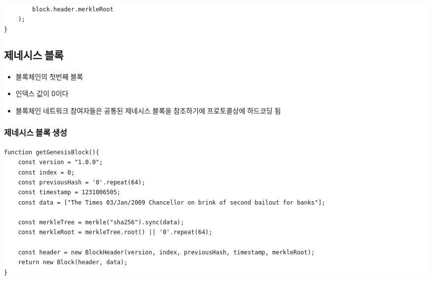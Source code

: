 ```
        block.header.merkleRoot
    );
}
```
   
## 제네시스 블록    
+ 블록체인의 첫번째 블록
   
+ 인덱스 값이 0이다
   
+ 블록체인 네트워크 참여자들은 공통된 제네시스 블록을 참조하기에 프로토콜상에 하드코딩 됨
  
### 제네시스 블록 생성 
     
```
function getGenesisBlock(){
    const version = "1.0.0";
    const index = 0;
    const previousHash = '0'.repeat(64);
    const timestamp = 1231006505;
    const data = ["The Times 03/Jan/2009 Chancellor on brink of second bailout for banks"];

    const merkleTree = merkle("sha256").sync(data);
    const merkleRoot = merkleTree.root() || '0'.repeat(64);

    const header = new BlockHeader(version, index, previousHash, timestamp, merkleRoot);
    return new Block(header, data);
}
```
